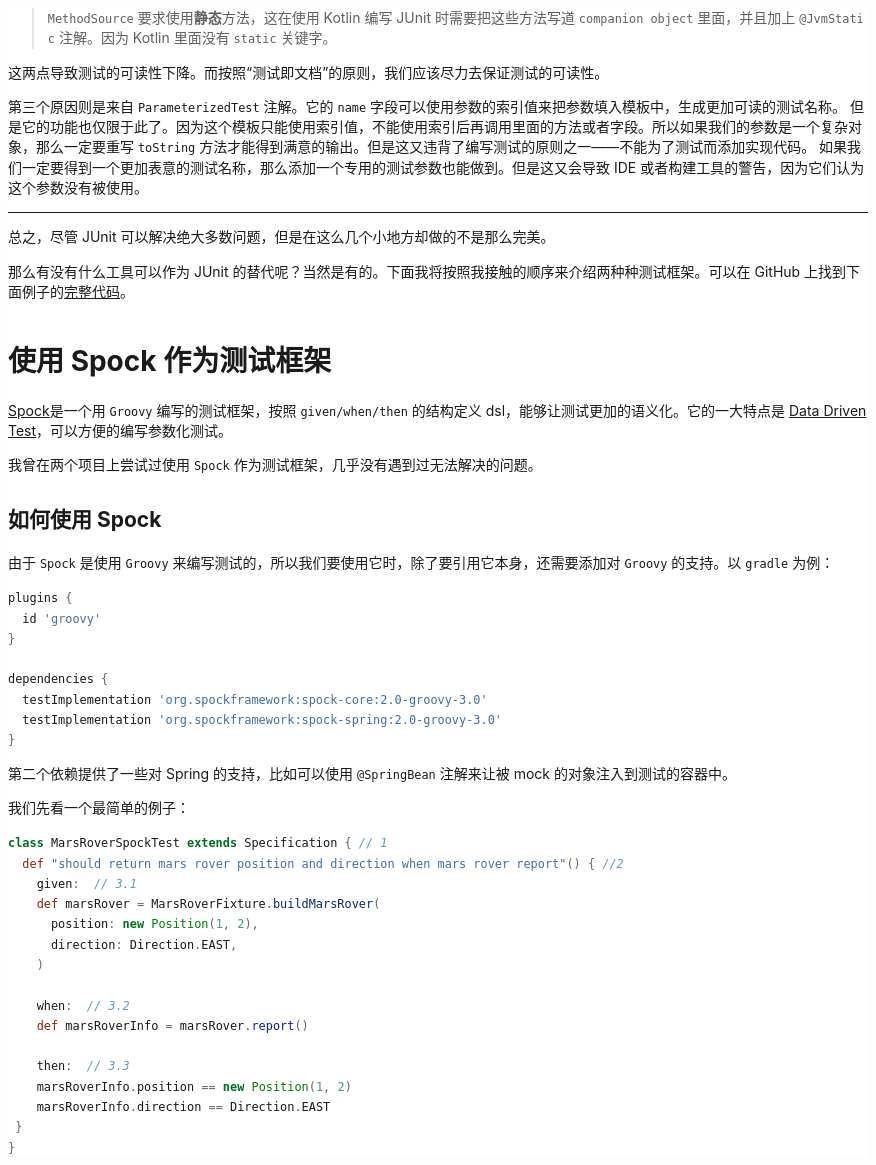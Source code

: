 > `MethodSource` 要求使用**静态**方法，这在使用 Kotlin 编写 JUnit 时需要把这些方法写道 `companion object` 里面，并且加上 `@JvmStatic` 注解。因为 Kotlin 里面没有 `static` 关键字。

这两点导致测试的可读性下降。而按照“测试即文档”的原则，我们应该尽力去保证测试的可读性。

第三个原因则是来自 `ParameterizedTest` 注解。它的 `name` 字段可以使用参数的索引值来把参数填入模板中，生成更加可读的测试名称。
但是它的功能也仅限于此了。因为这个模板只能使用索引值，不能使用索引后再调用里面的方法或者字段。所以如果我们的参数是一个复杂对象，那么一定要重写 `toString` 方法才能得到满意的输出。但是这又违背了编写测试的原则之一——不能为了测试而添加实现代码。
如果我们一定要得到一个更加表意的测试名称，那么添加一个专用的测试参数也能做到。但是这又会导致 IDE 或者构建工具的警告，因为它们认为这个参数没有被使用。

---

总之，尽管 JUnit 可以解决绝大多数问题，但是在这么几个小地方却做的不是那么完美。

那么有没有什么工具可以作为 JUnit 的替代呢？当然是有的。下面我将按照我接触的顺序来介绍两种种测试框架。可以在 GitHub 上找到下面例子的[完整代码](https://github.com/kbyyd24/java-test-framework-demo)。

# 使用 Spock 作为测试框架

[Spock](https://spockframework.org/)是一个用 `Groovy` 编写的测试框架，按照 `given/when/then` 的结构定义 dsl，能够让测试更加的语义化。它的一大特点是 [Data Driven Test](https://spockframework.org/spock/docs/2.0/all_in_one.html#data-driven-testing)，可以方便的编写参数化测试。

我曾在两个项目上尝试过使用 `Spock` 作为测试框架，几乎没有遇到过无法解决的问题。

## 如何使用 Spock

由于 `Spock` 是使用 `Groovy` 来编写测试的，所以我们要使用它时，除了要引用它本身，还需要添加对 `Groovy` 的支持。以 `gradle` 为例：

```groovy
plugins {
  id 'groovy'
}

dependencies {
  testImplementation 'org.spockframework:spock-core:2.0-groovy-3.0'
  testImplementation 'org.spockframework:spock-spring:2.0-groovy-3.0'
}
```

第二个依赖提供了一些对 Spring 的支持，比如可以使用 `@SpringBean` 注解来让被 mock 的对象注入到测试的容器中。

我们先看一个最简单的例子：

```groovy
class MarsRoverSpockTest extends Specification { // 1
  def "should return mars rover position and direction when mars rover report"() { //2
    given:  // 3.1
    def marsRover = MarsRoverFixture.buildMarsRover(  
      position: new Position(1, 2),  
      direction: Direction.EAST,  
    )  
  
    when:  // 3.2
    def marsRoverInfo = marsRover.report()  
  
    then:  // 3.3
    marsRoverInfo.position == new Position(1, 2)  
    marsRoverInfo.direction == Direction.EAST  
 }
}
```
